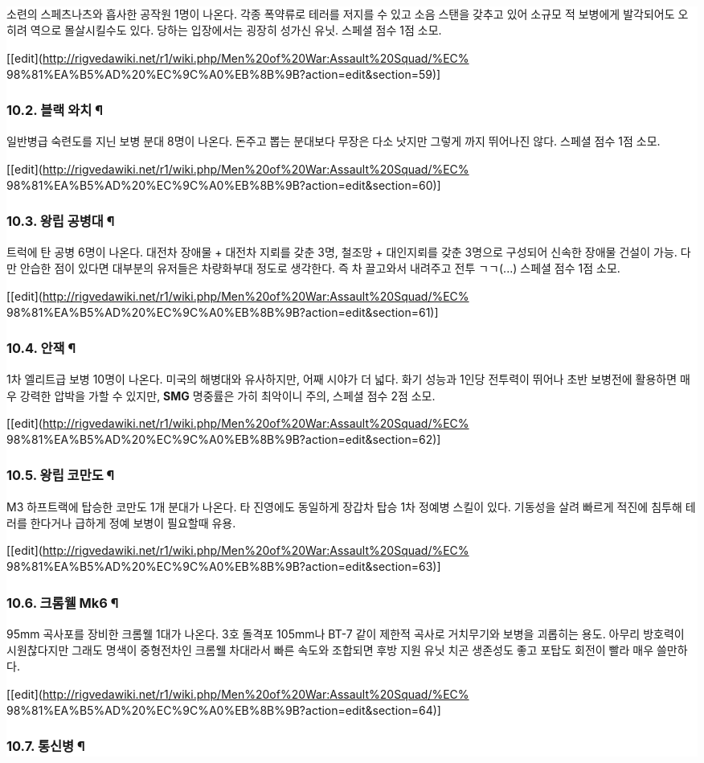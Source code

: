 소련의 스페츠나츠와 흡사한 공작원 1명이 나온다. 각종 폭약류로 테러를 저지를 수 있고 소음 스탠을 갖추고 있어 소규모 적 보병에게
발각되어도 오히려 역으로 몰살시킬수도 있다. 당하는 입장에서는 굉장히 성가신 유닛. 스페셜 점수 1점 소모.

  

[[edit](http://rigvedawiki.net/r1/wiki.php/Men%20of%20War:Assault%20Squad/%EC%
98%81%EA%B5%AD%20%EC%9C%A0%EB%8B%9B?action=edit&section=59)]

### 10.2. 블랙 와치 ¶

일반병급 숙련도를 지닌 보병 분대 8명이 나온다. 돈주고 뽑는 분대보다 무장은 다소 낫지만 그렇게 까지 뛰어나진 않다. 스페셜 점수 1점
소모.

  

[[edit](http://rigvedawiki.net/r1/wiki.php/Men%20of%20War:Assault%20Squad/%EC%
98%81%EA%B5%AD%20%EC%9C%A0%EB%8B%9B?action=edit&section=60)]

### 10.3. 왕립 공병대 ¶

트럭에 탄 공병 6명이 나온다. 대전차 장애물 + 대전차 지뢰를 갖춘 3명, 철조망 + 대인지뢰를 갖춘 3명으로 구성되어 신속한 장애물
건설이 가능. 다만 안습한 점이 있다면 대부분의 유저들은 차량화부대 정도로 생각한다. 즉 차 끌고와서 내려주고 전투 ㄱㄱ(...) 스페셜
점수 1점 소모.

  

[[edit](http://rigvedawiki.net/r1/wiki.php/Men%20of%20War:Assault%20Squad/%EC%
98%81%EA%B5%AD%20%EC%9C%A0%EB%8B%9B?action=edit&section=61)]

### 10.4. 안잭 ¶

1차 엘리트급 보병 10명이 나온다. 미국의 해병대와 유사하지만, 어째 시야가 더 넓다. 화기 성능과 1인당 전투력이 뛰어나 초반 보병전에
활용하면 매우 강력한 압박을 가할 수 있지만, **SMG** 명중률은 가히 최악이니 주의, 스페셜 점수 2점 소모.

  

[[edit](http://rigvedawiki.net/r1/wiki.php/Men%20of%20War:Assault%20Squad/%EC%
98%81%EA%B5%AD%20%EC%9C%A0%EB%8B%9B?action=edit&section=62)]

### 10.5. 왕립 코만도 ¶

M3 하프트랙에 탑승한 코만도 1개 분대가 나온다. 타 진영에도 동일하게 장갑차 탑승 1차 정예병 스킬이 있다. 기동성을 살려 빠르게 적진에
침투해 테러를 한다거나 급하게 정예 보병이 필요할때 유용.

  

[[edit](http://rigvedawiki.net/r1/wiki.php/Men%20of%20War:Assault%20Squad/%EC%
98%81%EA%B5%AD%20%EC%9C%A0%EB%8B%9B?action=edit&section=63)]

### 10.6. 크롬웰 Mk6 ¶

95mm 곡사포를 장비한 크롬웰 1대가 나온다. 3호 돌격포 105mm나 BT-7 같이 제한적 곡사로 거치무기와 보병을 괴롭히는 용도.
아무리 방호력이 시원찮다지만 그래도 명색이 중형전차인 크롬웰 차대라서 빠른 속도와 조합되면 후방 지원 유닛 치곤 생존성도 좋고 포탑도 회전이
빨라 매우 쓸만하다.

  

[[edit](http://rigvedawiki.net/r1/wiki.php/Men%20of%20War:Assault%20Squad/%EC%
98%81%EA%B5%AD%20%EC%9C%A0%EB%8B%9B?action=edit&section=64)]

### 10.7. 통신병 ¶

